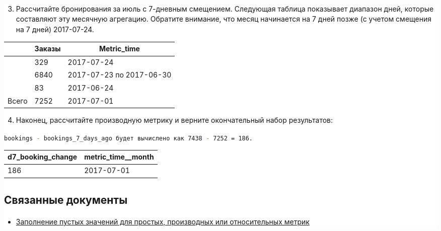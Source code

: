 3. Рассчитайте бронирования за июль с 7-дневным смещением. Следующая таблица показывает диапазон дней, которые составляют эту месячную агрегацию. Обратите внимание, что месяц начинается на 7 дней позже (с учетом смещения на 7 дней) 2017-07-24.

|   | Заказы | Metric_time |
| - | ---- | -------- |
|   | 329 | 2017-07-24 |
|   | 6840 | 2017-07-23 по 2017-06-30 |
|   | 83 | 2017-06-24 |
| Всего  | 7252 | 2017-07-01 |

4. Наконец, рассчитайте производную метрику и верните окончательный набор результатов:

```bash
bookings - bookings_7_days_ago будет вычислено как 7438 - 7252 = 186. 
```

| d7_booking_change | metric_time__month |
| ----------------- | ------------------ |
| 186 | 2017-07-01 |

## Связанные документы
- [Заполнение пустых значений для простых, производных или относительных метрик](/docs/build/fill-nulls-advanced)